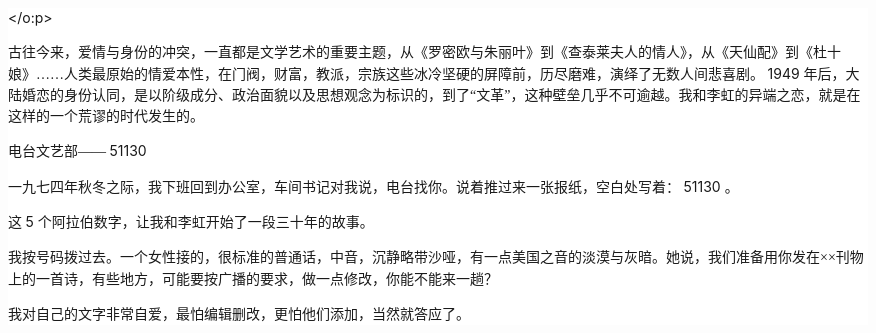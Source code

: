   </o:p>
 </p>
 <p class="MsoNormal">
  <span lang="ZH-CN" style='font-family:宋体;mso-ascii-font-family:
"Times New Roman"'>
   古往今来，爱情与身份的冲突，一直都是文学艺术的重要主题，从《罗密欧与朱丽叶》到《查泰莱夫人的情人》，从《天仙配》到《杜十娘》……人类最原始的情爱本性，在门阀，财富，教派，宗族这些冰冷坚硬的屏障前，历尽磨难，演绎了无数人间悲喜剧。
  </span>
  1949
  <span lang="ZH-CN" style='font-family:宋体;mso-ascii-font-family:"Times New Roman"'>
   年后，大陆婚恋的身份认同，是以阶级成分、政治面貌以及思想观念为标识的，到了“文革”，这种壁垒几乎不可逾越。我和李虹的异端之恋，就是在这样的一个荒谬的时代发生的。
  </span>
  <o:p>
  </o:p>
 </p>
 <p class="MsoNormal">
  <span lang="ZH-CN" style='font-family:宋体;mso-ascii-font-family:
"Times New Roman"'>
   电台文艺部——
  </span>
  51130
  <o:p>
  </o:p>
 </p>
 <p class="MsoNormal">
  <span lang="ZH-CN" style='font-family:宋体;mso-ascii-font-family:
"Times New Roman"'>
   一九七四年秋冬之际，我下班回到办公室，车间书记对我说，电台找你。说着推过来一张报纸，空白处写着：
  </span>
  51130
  <span lang="ZH-CN" style='font-family:宋体;mso-ascii-font-family:"Times New Roman"'>
   。
  </span>
  <o:p>
  </o:p>
 </p>
 <p class="MsoNormal">
  <span lang="ZH-CN" style='font-family:宋体;mso-ascii-font-family:
"Times New Roman"'>
   这
  </span>
  5
  <span lang="ZH-CN" style='font-family:宋体;mso-ascii-font-family:
"Times New Roman"'>
   个阿拉伯数字，让我和李虹开始了一段三十年的故事。
  </span>
  <o:p>
  </o:p>
 </p>
 <p class="MsoNormal">
  <span lang="ZH-CN" style='font-family:宋体;mso-ascii-font-family:
"Times New Roman"'>
   我按号码拨过去。一个女性接的，很标准的普通话，中音，沉静略带沙哑，有一点美国之音的淡漠与灰暗。她说，我们准备用你发在××刊物上的一首诗，有些地方，可能要按广播的要求，做一点修改，你能不能来一趟？
  </span>
  <o:p>
  </o:p>
 </p>
 <p class="MsoNormal">
  <span lang="ZH-CN" style='font-family:宋体;mso-ascii-font-family:
"Times New Roman"'>
   我对自己的文字非常自爱，最怕编辑删改，更怕他们添加，当然就答应了。
  </span>
  <o:p>
  </o:p>